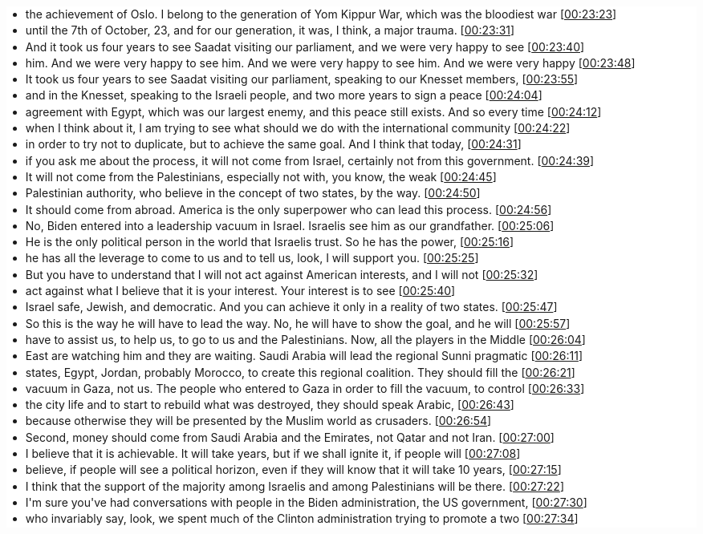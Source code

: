 *  the achievement of Oslo. I belong to the generation of Yom Kippur War, which was the bloodiest war [[00:23:23](https://www.youtube.com/watch?v=hUt0rV7Pl4M&t=1403.76s)]
*  until the 7th of October, 23, and for our generation, it was, I think, a major trauma. [[00:23:31](https://www.youtube.com/watch?v=hUt0rV7Pl4M&t=1411.36s)]
*  And it took us four years to see Saadat visiting our parliament, and we were very happy to see [[00:23:40](https://www.youtube.com/watch?v=hUt0rV7Pl4M&t=1420.4799999999998s)]
*  him. And we were very happy to see him. And we were very happy to see him. And we were very happy [[00:23:48](https://www.youtube.com/watch?v=hUt0rV7Pl4M&t=1428.56s)]
*  It took us four years to see Saadat visiting our parliament, speaking to our Knesset members, [[00:23:55](https://www.youtube.com/watch?v=hUt0rV7Pl4M&t=1435.36s)]
*  and in the Knesset, speaking to the Israeli people, and two more years to sign a peace [[00:24:04](https://www.youtube.com/watch?v=hUt0rV7Pl4M&t=1444.7199999999998s)]
*  agreement with Egypt, which was our largest enemy, and this peace still exists. And so every time [[00:24:12](https://www.youtube.com/watch?v=hUt0rV7Pl4M&t=1452.4799999999998s)]
*  when I think about it, I am trying to see what should we do with the international community [[00:24:22](https://www.youtube.com/watch?v=hUt0rV7Pl4M&t=1462.16s)]
*  in order to try not to duplicate, but to achieve the same goal. And I think that today, [[00:24:31](https://www.youtube.com/watch?v=hUt0rV7Pl4M&t=1471.1200000000001s)]
*  if you ask me about the process, it will not come from Israel, certainly not from this government. [[00:24:39](https://www.youtube.com/watch?v=hUt0rV7Pl4M&t=1479.1200000000001s)]
*  It will not come from the Palestinians, especially not with, you know, the weak [[00:24:45](https://www.youtube.com/watch?v=hUt0rV7Pl4M&t=1485.1200000000001s)]
*  Palestinian authority, who believe in the concept of two states, by the way. [[00:24:50](https://www.youtube.com/watch?v=hUt0rV7Pl4M&t=1490.56s)]
*  It should come from abroad. America is the only superpower who can lead this process. [[00:24:56](https://www.youtube.com/watch?v=hUt0rV7Pl4M&t=1496.96s)]
*  No, Biden entered into a leadership vacuum in Israel. Israelis see him as our grandfather. [[00:25:06](https://www.youtube.com/watch?v=hUt0rV7Pl4M&t=1506.08s)]
*  He is the only political person in the world that Israelis trust. So he has the power, [[00:25:16](https://www.youtube.com/watch?v=hUt0rV7Pl4M&t=1516.72s)]
*  he has all the leverage to come to us and to tell us, look, I will support you. [[00:25:25](https://www.youtube.com/watch?v=hUt0rV7Pl4M&t=1525.52s)]
*  But you have to understand that I will not act against American interests, and I will not [[00:25:32](https://www.youtube.com/watch?v=hUt0rV7Pl4M&t=1532.56s)]
*  act against what I believe that it is your interest. Your interest is to see [[00:25:40](https://www.youtube.com/watch?v=hUt0rV7Pl4M&t=1540.0s)]
*  Israel safe, Jewish, and democratic. And you can achieve it only in a reality of two states. [[00:25:47](https://www.youtube.com/watch?v=hUt0rV7Pl4M&t=1547.92s)]
*  So this is the way he will have to lead the way. No, he will have to show the goal, and he will [[00:25:57](https://www.youtube.com/watch?v=hUt0rV7Pl4M&t=1557.6s)]
*  have to assist us, to help us, to go to us and the Palestinians. Now, all the players in the Middle [[00:26:04](https://www.youtube.com/watch?v=hUt0rV7Pl4M&t=1564.32s)]
*  East are watching him and they are waiting. Saudi Arabia will lead the regional Sunni pragmatic [[00:26:11](https://www.youtube.com/watch?v=hUt0rV7Pl4M&t=1571.9199999999998s)]
*  states, Egypt, Jordan, probably Morocco, to create this regional coalition. They should fill the [[00:26:21](https://www.youtube.com/watch?v=hUt0rV7Pl4M&t=1581.6799999999998s)]
*  vacuum in Gaza, not us. The people who entered to Gaza in order to fill the vacuum, to control [[00:26:33](https://www.youtube.com/watch?v=hUt0rV7Pl4M&t=1593.28s)]
*  the city life and to start to rebuild what was destroyed, they should speak Arabic, [[00:26:43](https://www.youtube.com/watch?v=hUt0rV7Pl4M&t=1603.44s)]
*  because otherwise they will be presented by the Muslim world as crusaders. [[00:26:54](https://www.youtube.com/watch?v=hUt0rV7Pl4M&t=1614.8799999999999s)]
*  Second, money should come from Saudi Arabia and the Emirates, not Qatar and not Iran. [[00:27:00](https://www.youtube.com/watch?v=hUt0rV7Pl4M&t=1620.56s)]
*  I believe that it is achievable. It will take years, but if we shall ignite it, if people will [[00:27:08](https://www.youtube.com/watch?v=hUt0rV7Pl4M&t=1628.7199999999998s)]
*  believe, if people will see a political horizon, even if they will know that it will take 10 years, [[00:27:15](https://www.youtube.com/watch?v=hUt0rV7Pl4M&t=1635.4399999999998s)]
*  I think that the support of the majority among Israelis and among Palestinians will be there. [[00:27:22](https://www.youtube.com/watch?v=hUt0rV7Pl4M&t=1642.6399999999999s)]
*  I'm sure you've had conversations with people in the Biden administration, the US government, [[00:27:30](https://www.youtube.com/watch?v=hUt0rV7Pl4M&t=1650.08s)]
*  who invariably say, look, we spent much of the Clinton administration trying to promote a two [[00:27:34](https://www.youtube.com/watch?v=hUt0rV7Pl4M&t=1654.08s)]